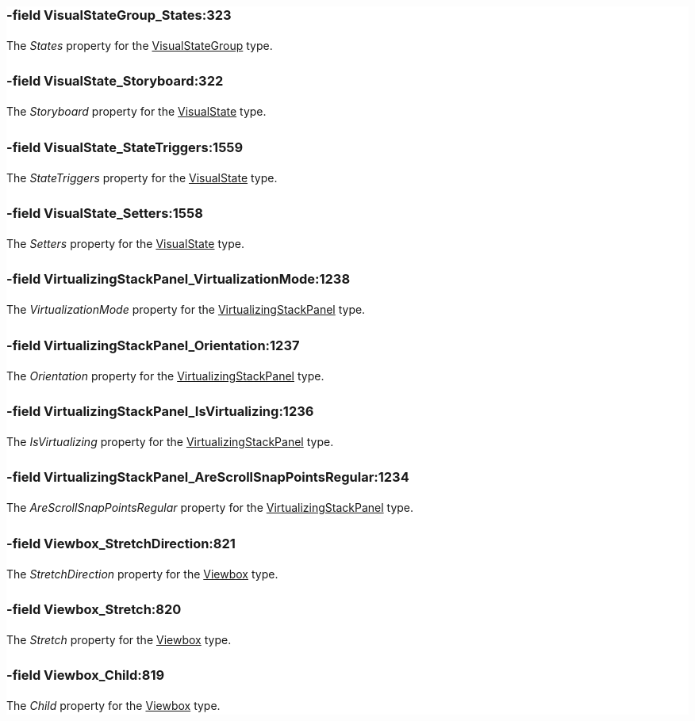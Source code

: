
### -field VisualStateGroup_States:323
The _States_ property for the [VisualStateGroup](/uwp/api/windows.ui.xaml.visualstategroup) type.



### -field VisualState_Storyboard:322
The _Storyboard_ property for the [VisualState](/uwp/api/windows.ui.xaml.visualstate) type.



### -field VisualState_StateTriggers:1559
The _StateTriggers_ property for the [VisualState](/uwp/api/windows.ui.xaml.visualstate) type.



### -field VisualState_Setters:1558
The _Setters_ property for the [VisualState](/uwp/api/windows.ui.xaml.visualstate) type.



### -field VirtualizingStackPanel_VirtualizationMode:1238
The _VirtualizationMode_ property for the [VirtualizingStackPanel](/uwp/api/windows.ui.xaml.controls.virtualizingstackpanel) type.



### -field VirtualizingStackPanel_Orientation:1237
The _Orientation_ property for the [VirtualizingStackPanel](/uwp/api/windows.ui.xaml.controls.virtualizingstackpanel) type.



### -field VirtualizingStackPanel_IsVirtualizing:1236
The _IsVirtualizing_ property for the [VirtualizingStackPanel](/uwp/api/windows.ui.xaml.controls.virtualizingstackpanel) type.



### -field VirtualizingStackPanel_AreScrollSnapPointsRegular:1234
The _AreScrollSnapPointsRegular_ property for the [VirtualizingStackPanel](/uwp/api/windows.ui.xaml.controls.virtualizingstackpanel) type.



### -field Viewbox_StretchDirection:821
The _StretchDirection_ property for the [Viewbox](/uwp/api/windows.ui.xaml.controls.viewbox) type.



### -field Viewbox_Stretch:820
The _Stretch_ property for the [Viewbox](/uwp/api/windows.ui.xaml.controls.viewbox) type.



### -field Viewbox_Child:819
The _Child_ property for the [Viewbox](/uwp/api/windows.ui.xaml.controls.viewbox) type.
